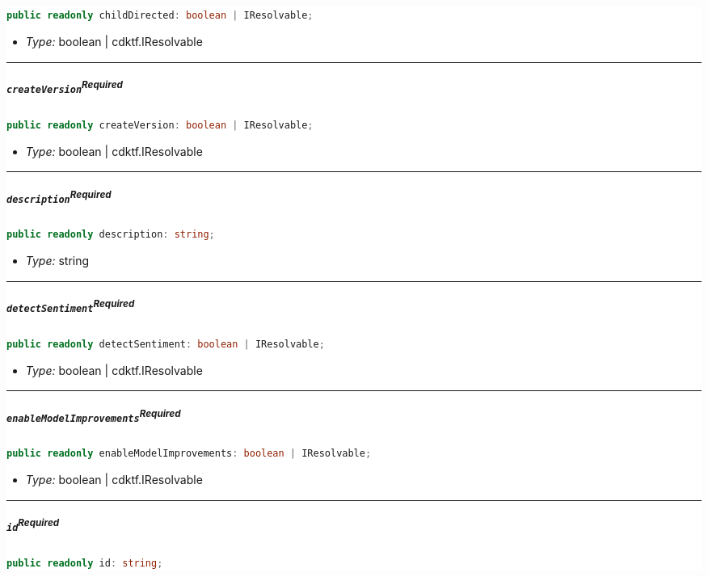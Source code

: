 ```typescript
public readonly childDirected: boolean | IResolvable;
```

- *Type:* boolean | cdktf.IResolvable

---

##### `createVersion`<sup>Required</sup> <a name="createVersion" id="@cdktf/aws-cdk.lexBot.LexBot.property.createVersion"></a>

```typescript
public readonly createVersion: boolean | IResolvable;
```

- *Type:* boolean | cdktf.IResolvable

---

##### `description`<sup>Required</sup> <a name="description" id="@cdktf/aws-cdk.lexBot.LexBot.property.description"></a>

```typescript
public readonly description: string;
```

- *Type:* string

---

##### `detectSentiment`<sup>Required</sup> <a name="detectSentiment" id="@cdktf/aws-cdk.lexBot.LexBot.property.detectSentiment"></a>

```typescript
public readonly detectSentiment: boolean | IResolvable;
```

- *Type:* boolean | cdktf.IResolvable

---

##### `enableModelImprovements`<sup>Required</sup> <a name="enableModelImprovements" id="@cdktf/aws-cdk.lexBot.LexBot.property.enableModelImprovements"></a>

```typescript
public readonly enableModelImprovements: boolean | IResolvable;
```

- *Type:* boolean | cdktf.IResolvable

---

##### `id`<sup>Required</sup> <a name="id" id="@cdktf/aws-cdk.lexBot.LexBot.property.id"></a>

```typescript
public readonly id: string;
```
